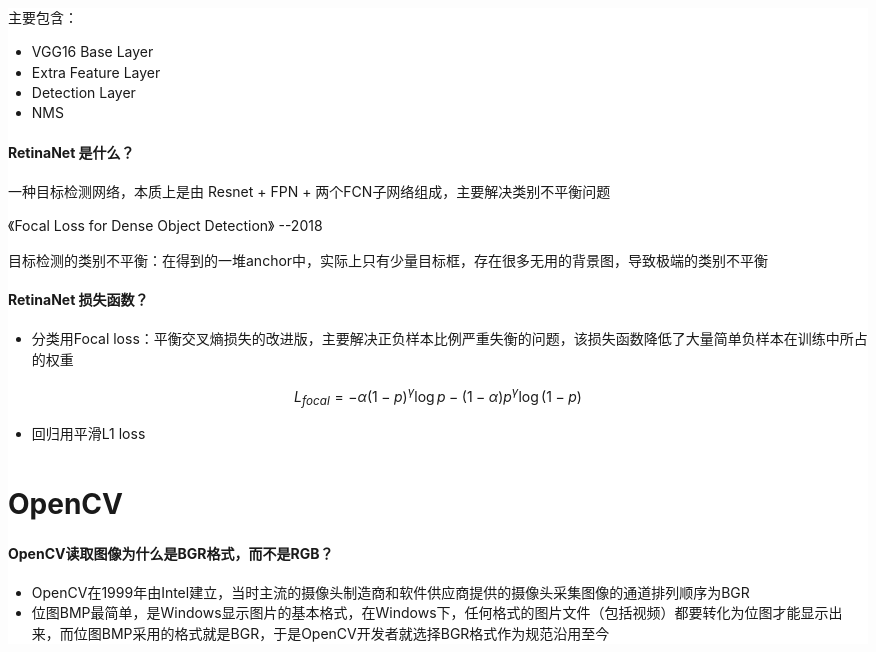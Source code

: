 主要包含：

- VGG16 Base Layer
- Extra Feature Layer
- Detection Layer
- NMS



#### RetinaNet 是什么？

一种目标检测网络，本质上是由 Resnet + FPN + 两个FCN子网络组成，主要解决类别不平衡问题

《Focal Loss for Dense Object Detection》 --2018

目标检测的类别不平衡：在得到的一堆anchor中，实际上只有少量目标框，存在很多无用的背景图，导致极端的类别不平衡



#### RetinaNet 损失函数？

- 分类用Focal loss：平衡交叉熵损失的改进版，主要解决正负样本比例严重失衡的问题，该损失函数降低了大量简单负样本在训练中所占的权重

$$
{L_{focal}} =  - \alpha {(1 - p)^\gamma }\log p - (1 - \alpha ){p^\gamma }\log (1 - p)
$$

- 回归用平滑L1 loss





# OpenCV

#### OpenCV读取图像为什么是BGR格式，而不是RGB？

- OpenCV在1999年由Intel建立，当时主流的摄像头制造商和软件供应商提供的摄像头采集图像的通道排列顺序为BGR
- 位图BMP最简单，是Windows显示图片的基本格式，在Windows下，任何格式的图片文件（包括视频）都要转化为位图才能显示出来，而位图BMP采用的格式就是BGR，于是OpenCV开发者就选择BGR格式作为规范沿用至今

